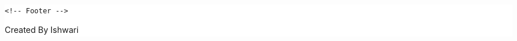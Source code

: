   </div>
  
    <!-- Footer -->
  <footer class="w3-content w3-padding-64 w3-text-grey w3-xlarge">
    <i class="fa fa-facebook-official w3-hover-opacity"></i>
    <i class="fa fa-instagram w3-hover-opacity"></i>
    <i class="fa fa-snapchat w3-hover-opacity"></i>
    <i class="fa fa-pinterest-p w3-hover-opacity"></i>
    <i class="fa fa-twitter w3-hover-opacity"></i>
    <i class="fa fa-linkedin w3-hover-opacity"></i>
    <p class="w3-medium">Created By Ishwari<a href="https://www.w3schools.com/w3css/default.asp" target="_blank" class="w3-hover-text-green"></a></p>
  
  </footer>


</div>

</body>
</html>
